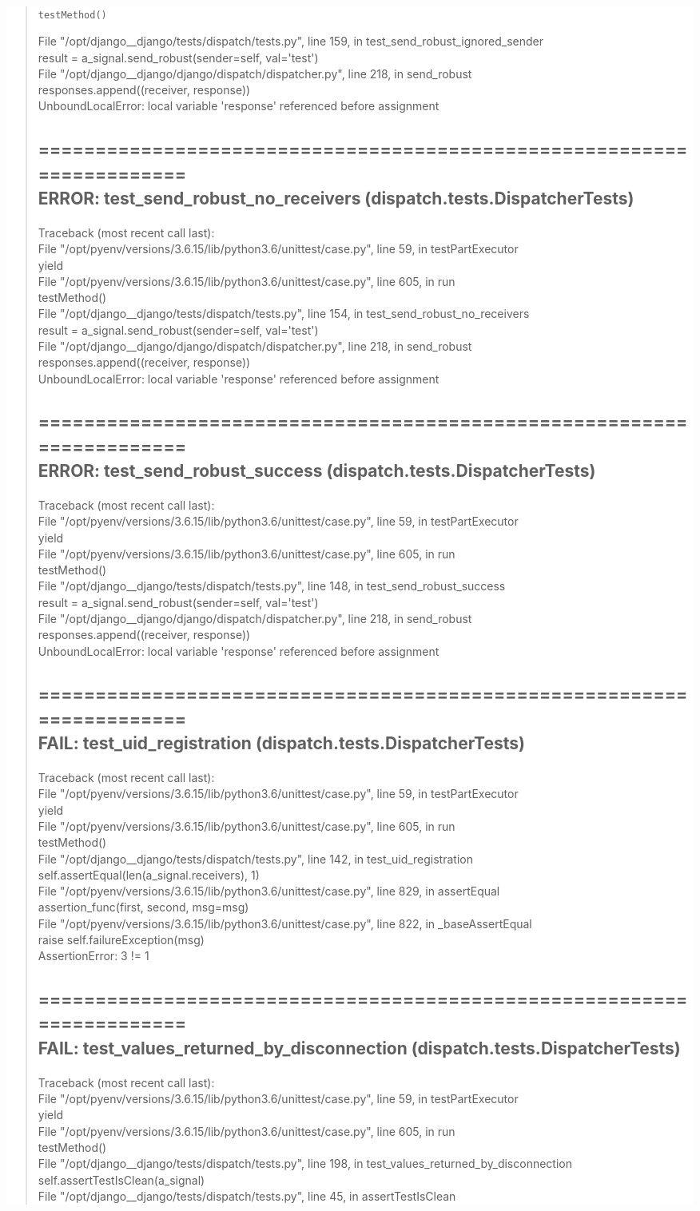 >     testMethod()  
>   File "/opt/django__django/tests/dispatch/tests.py", line 159, in test_send_robust_ignored_sender  
>     result = a_signal.send_robust(sender=self, val='test')  
>   File "/opt/django__django/django/dispatch/dispatcher.py", line 218, in send_robust  
>     responses.append((receiver, response))  
> UnboundLocalError: local variable 'response' referenced before assignment  
>   
> ======================================================================  
> ERROR: test_send_robust_no_receivers (dispatch.tests.DispatcherTests)  
> ----------------------------------------------------------------------  
> Traceback (most recent call last):  
>   File "/opt/pyenv/versions/3.6.15/lib/python3.6/unittest/case.py", line 59, in testPartExecutor  
>     yield  
>   File "/opt/pyenv/versions/3.6.15/lib/python3.6/unittest/case.py", line 605, in run  
>     testMethod()  
>   File "/opt/django__django/tests/dispatch/tests.py", line 154, in test_send_robust_no_receivers  
>     result = a_signal.send_robust(sender=self, val='test')  
>   File "/opt/django__django/django/dispatch/dispatcher.py", line 218, in send_robust  
>     responses.append((receiver, response))  
> UnboundLocalError: local variable 'response' referenced before assignment  
>   
> ======================================================================  
> ERROR: test_send_robust_success (dispatch.tests.DispatcherTests)  
> ----------------------------------------------------------------------  
> Traceback (most recent call last):  
>   File "/opt/pyenv/versions/3.6.15/lib/python3.6/unittest/case.py", line 59, in testPartExecutor  
>     yield  
>   File "/opt/pyenv/versions/3.6.15/lib/python3.6/unittest/case.py", line 605, in run  
>     testMethod()  
>   File "/opt/django__django/tests/dispatch/tests.py", line 148, in test_send_robust_success  
>     result = a_signal.send_robust(sender=self, val='test')  
>   File "/opt/django__django/django/dispatch/dispatcher.py", line 218, in send_robust  
>     responses.append((receiver, response))  
> UnboundLocalError: local variable 'response' referenced before assignment  
>   
> ======================================================================  
> FAIL: test_uid_registration (dispatch.tests.DispatcherTests)  
> ----------------------------------------------------------------------  
> Traceback (most recent call last):  
>   File "/opt/pyenv/versions/3.6.15/lib/python3.6/unittest/case.py", line 59, in testPartExecutor  
>     yield  
>   File "/opt/pyenv/versions/3.6.15/lib/python3.6/unittest/case.py", line 605, in run  
>     testMethod()  
>   File "/opt/django__django/tests/dispatch/tests.py", line 142, in test_uid_registration  
>     self.assertEqual(len(a_signal.receivers), 1)  
>   File "/opt/pyenv/versions/3.6.15/lib/python3.6/unittest/case.py", line 829, in assertEqual  
>     assertion_func(first, second, msg=msg)  
>   File "/opt/pyenv/versions/3.6.15/lib/python3.6/unittest/case.py", line 822, in _baseAssertEqual  
>     raise self.failureException(msg)  
> AssertionError: 3 != 1  
>   
> ======================================================================  
> FAIL: test_values_returned_by_disconnection (dispatch.tests.DispatcherTests)  
> ----------------------------------------------------------------------  
> Traceback (most recent call last):  
>   File "/opt/pyenv/versions/3.6.15/lib/python3.6/unittest/case.py", line 59, in testPartExecutor  
>     yield  
>   File "/opt/pyenv/versions/3.6.15/lib/python3.6/unittest/case.py", line 605, in run  
>     testMethod()  
>   File "/opt/django__django/tests/dispatch/tests.py", line 198, in test_values_returned_by_disconnection  
>     self.assertTestIsClean(a_signal)  
>   File "/opt/django__django/tests/dispatch/tests.py", line 45, in assertTestIsClean  